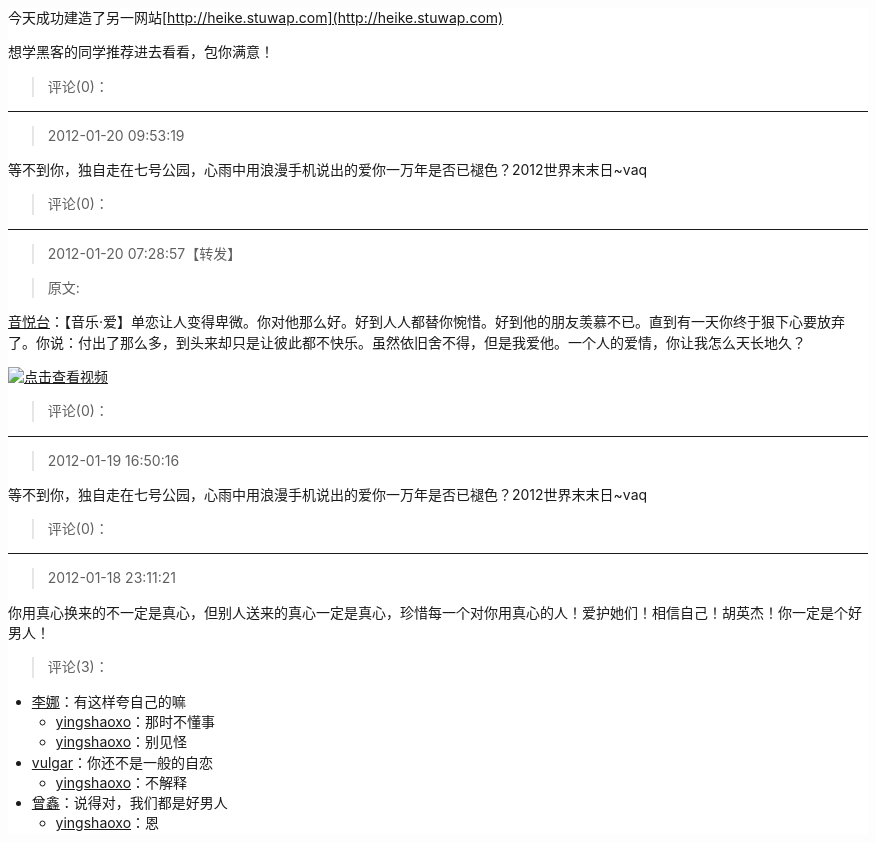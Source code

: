 今天成功建造了另一网站[http://heike.stuwap.com](http://heike.stuwap.com)


想学黑客的同学推荐进去看看，包你满意！

> 评论(0)：




---

> 2012-01-20 09:53:19

等不到你，独自走在七号公园，心雨中用浪漫手机说出的爱你一万年是否已褪色？2012世界末末日~vaq

> 评论(0)：




---

> 2012-01-20 07:28:57【转发】



> 原文:

[音悦台](https://user.qzone.qq.com/6835298)：【音乐·爱】单恋让人变得卑微。你对他那么好。好到人人都替你惋惜。好到他的朋友羡慕不已。直到有一天你终于狠下心要放弃了。你说：付出了那么多，到头来却只是让彼此都不快乐。虽然依旧舍不得，但是我爱他。一个人的爱情，你让我怎么天长地久？


[![点击查看视频](图片/40B1DF70)](https://v.qq.com/txp/iframe/player.html?origin=https://user.qzone.qq.com&vid=&autoplay=true&volume=1&disableplugin=UiSpeed,UiDefinition,IframeBottomOpenClientBar&additionplugin=IframeUiSearch&platId=qzone_feed&show1080p=false&isDebugIframe=false)


> 评论(0)：




---

> 2012-01-19 16:50:16

等不到你，独自走在七号公园，心雨中用浪漫手机说出的爱你一万年是否已褪色？2012世界末末日~vaq

> 评论(0)：




---

> 2012-01-18 23:11:21

你用真心换来的不一定是真心，但别人送来的真心一定是真心，珍惜每一个对你用真心的人！爱护她们！相信自己！胡英杰！你一定是个好男人！

> 评论(3)：

*  [李娜](https://user.qzone.qq.com/943966402)：有这样夸自己的嘛
	* [yingshaoxo](https://user.qzone.qq.com/1576570260)：那时不懂事
	* [yingshaoxo](https://user.qzone.qq.com/1576570260)：别见怪
*  [vulgar](https://user.qzone.qq.com/1561212574)：你还不是一般的自恋
	* [yingshaoxo](https://user.qzone.qq.com/1576570260)：不解释
*  [曾鑫](https://user.qzone.qq.com/604266784)：说得对，我们都是好男人
	* [yingshaoxo](https://user.qzone.qq.com/1576570260)：恩
